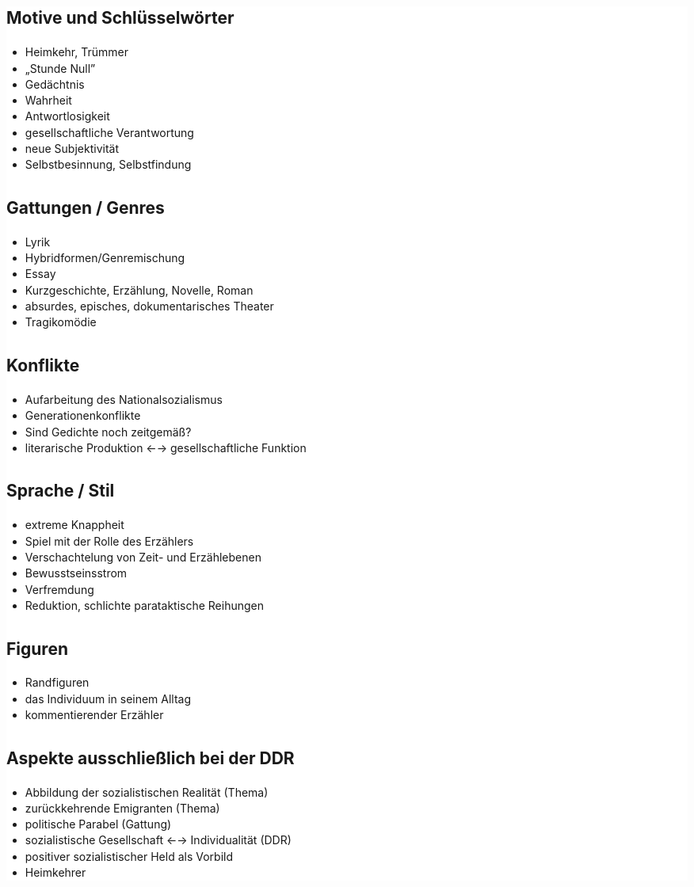 ## Motive und Schlüsselwörter

- Heimkehr, Trümmer
- „Stunde Null”
- Gedächtnis
- Wahrheit
- Antwortlosigkeit
- gesellschaftliche Verantwortung
- neue Subjektivität
- Selbstbesinnung, Selbstfindung

## Gattungen / Genres

- Lyrik
- Hybridformen/Genremischung
- Essay
- Kurzgeschichte, Erzählung, Novelle, Roman
- absurdes, episches, dokumentarisches Theater
- Tragikomödie

## Konflikte

- Aufarbeitung des Nationalsozialismus
- Generationenkonflikte
- Sind Gedichte noch zeitgemäß?
- literarische Produktion ←→ gesellschaftliche Funktion

## Sprache / Stil

- extreme Knappheit
- Spiel mit der Rolle des Erzählers
- Verschachtelung von Zeit- und Erzählebenen
- Bewusstseinsstrom
- Verfremdung
- Reduktion, schlichte parataktische Reihungen

## Figuren

- Randfiguren
- das Individuum in seinem Alltag
- kommentierender Erzähler

## Aspekte ausschließlich bei der DDR

- Abbildung der sozialistischen Realität (Thema)
- zurückkehrende Emigranten (Thema)
- politische Parabel (Gattung)
- sozialistische Gesellschaft ←→ Individualität (DDR)
- positiver sozialistischer Held als Vorbild
- Heimkehrer
